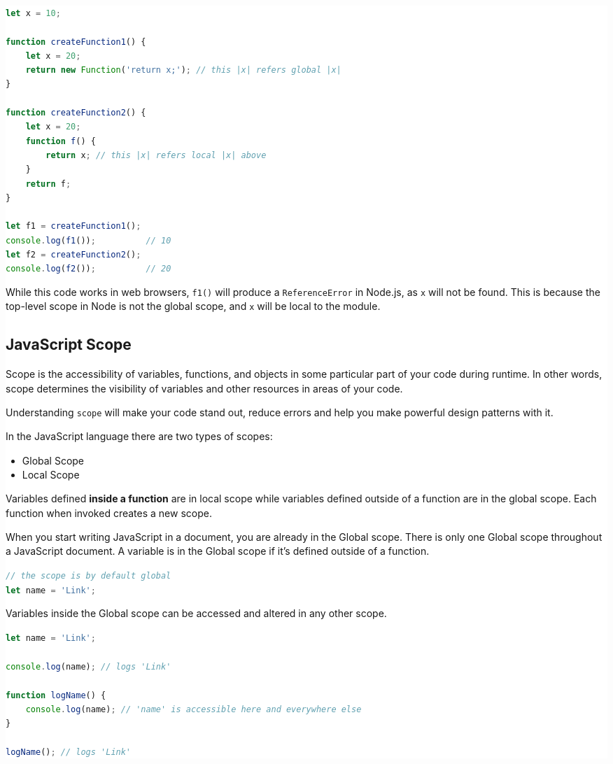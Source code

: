 ```javascript
let x = 10;

function createFunction1() {
    let x = 20;
    return new Function('return x;'); // this |x| refers global |x|
}

function createFunction2() {
    let x = 20;
    function f() {
        return x; // this |x| refers local |x| above
    }
    return f;
}

let f1 = createFunction1();
console.log(f1());          // 10
let f2 = createFunction2();
console.log(f2());          // 20
```

While this code works in web browsers, `f1()` will produce a `ReferenceError` in Node.js, as `x` will not be found. This is because the top-level scope in Node is not the global scope, and `x` will be local to the module.

## JavaScript Scope

Scope is the accessibility of variables, functions, and objects in some particular part of your code during runtime. In other words, scope determines the visibility of variables and other resources in areas of your code.

Understanding `scope` will make your code stand out, reduce errors and help you make powerful design patterns with it.

In the JavaScript language there are two types of scopes:

- Global Scope
- Local Scope

Variables defined **inside a function** are in local scope while variables defined outside of a function are in the global scope. Each function when invoked creates a new scope.

When you start writing JavaScript in a document, you are already in the Global scope. There is only one Global scope throughout a JavaScript document. A variable is in the Global scope if it’s defined outside of a function.

````javascript
// the scope is by default global
let name = 'Link';
````

Variables inside the Global scope can be accessed and altered in any other scope.

````javascript
let name = 'Link';

console.log(name); // logs 'Link'

function logName() {
    console.log(name); // 'name' is accessible here and everywhere else
}

logName(); // logs 'Link'
````
